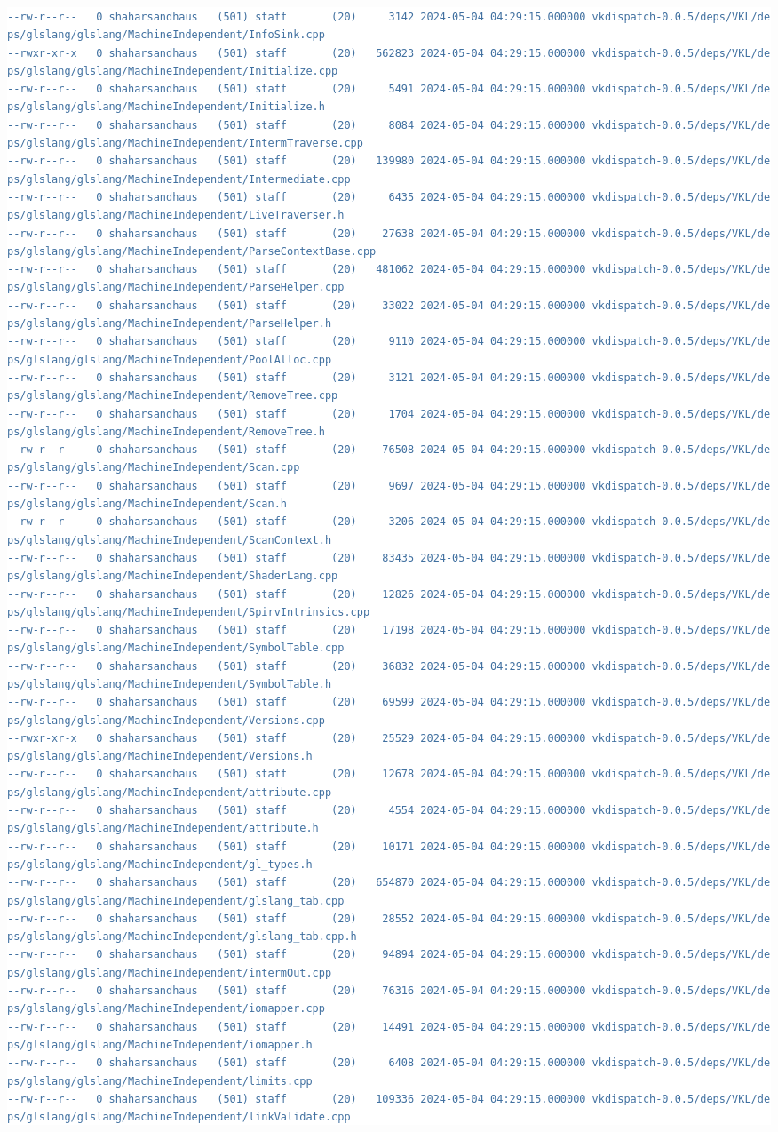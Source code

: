 ```diff
--rw-r--r--   0 shaharsandhaus   (501) staff       (20)     3142 2024-05-04 04:29:15.000000 vkdispatch-0.0.5/deps/VKL/deps/glslang/glslang/MachineIndependent/InfoSink.cpp
--rwxr-xr-x   0 shaharsandhaus   (501) staff       (20)   562823 2024-05-04 04:29:15.000000 vkdispatch-0.0.5/deps/VKL/deps/glslang/glslang/MachineIndependent/Initialize.cpp
--rw-r--r--   0 shaharsandhaus   (501) staff       (20)     5491 2024-05-04 04:29:15.000000 vkdispatch-0.0.5/deps/VKL/deps/glslang/glslang/MachineIndependent/Initialize.h
--rw-r--r--   0 shaharsandhaus   (501) staff       (20)     8084 2024-05-04 04:29:15.000000 vkdispatch-0.0.5/deps/VKL/deps/glslang/glslang/MachineIndependent/IntermTraverse.cpp
--rw-r--r--   0 shaharsandhaus   (501) staff       (20)   139980 2024-05-04 04:29:15.000000 vkdispatch-0.0.5/deps/VKL/deps/glslang/glslang/MachineIndependent/Intermediate.cpp
--rw-r--r--   0 shaharsandhaus   (501) staff       (20)     6435 2024-05-04 04:29:15.000000 vkdispatch-0.0.5/deps/VKL/deps/glslang/glslang/MachineIndependent/LiveTraverser.h
--rw-r--r--   0 shaharsandhaus   (501) staff       (20)    27638 2024-05-04 04:29:15.000000 vkdispatch-0.0.5/deps/VKL/deps/glslang/glslang/MachineIndependent/ParseContextBase.cpp
--rw-r--r--   0 shaharsandhaus   (501) staff       (20)   481062 2024-05-04 04:29:15.000000 vkdispatch-0.0.5/deps/VKL/deps/glslang/glslang/MachineIndependent/ParseHelper.cpp
--rw-r--r--   0 shaharsandhaus   (501) staff       (20)    33022 2024-05-04 04:29:15.000000 vkdispatch-0.0.5/deps/VKL/deps/glslang/glslang/MachineIndependent/ParseHelper.h
--rw-r--r--   0 shaharsandhaus   (501) staff       (20)     9110 2024-05-04 04:29:15.000000 vkdispatch-0.0.5/deps/VKL/deps/glslang/glslang/MachineIndependent/PoolAlloc.cpp
--rw-r--r--   0 shaharsandhaus   (501) staff       (20)     3121 2024-05-04 04:29:15.000000 vkdispatch-0.0.5/deps/VKL/deps/glslang/glslang/MachineIndependent/RemoveTree.cpp
--rw-r--r--   0 shaharsandhaus   (501) staff       (20)     1704 2024-05-04 04:29:15.000000 vkdispatch-0.0.5/deps/VKL/deps/glslang/glslang/MachineIndependent/RemoveTree.h
--rw-r--r--   0 shaharsandhaus   (501) staff       (20)    76508 2024-05-04 04:29:15.000000 vkdispatch-0.0.5/deps/VKL/deps/glslang/glslang/MachineIndependent/Scan.cpp
--rw-r--r--   0 shaharsandhaus   (501) staff       (20)     9697 2024-05-04 04:29:15.000000 vkdispatch-0.0.5/deps/VKL/deps/glslang/glslang/MachineIndependent/Scan.h
--rw-r--r--   0 shaharsandhaus   (501) staff       (20)     3206 2024-05-04 04:29:15.000000 vkdispatch-0.0.5/deps/VKL/deps/glslang/glslang/MachineIndependent/ScanContext.h
--rw-r--r--   0 shaharsandhaus   (501) staff       (20)    83435 2024-05-04 04:29:15.000000 vkdispatch-0.0.5/deps/VKL/deps/glslang/glslang/MachineIndependent/ShaderLang.cpp
--rw-r--r--   0 shaharsandhaus   (501) staff       (20)    12826 2024-05-04 04:29:15.000000 vkdispatch-0.0.5/deps/VKL/deps/glslang/glslang/MachineIndependent/SpirvIntrinsics.cpp
--rw-r--r--   0 shaharsandhaus   (501) staff       (20)    17198 2024-05-04 04:29:15.000000 vkdispatch-0.0.5/deps/VKL/deps/glslang/glslang/MachineIndependent/SymbolTable.cpp
--rw-r--r--   0 shaharsandhaus   (501) staff       (20)    36832 2024-05-04 04:29:15.000000 vkdispatch-0.0.5/deps/VKL/deps/glslang/glslang/MachineIndependent/SymbolTable.h
--rw-r--r--   0 shaharsandhaus   (501) staff       (20)    69599 2024-05-04 04:29:15.000000 vkdispatch-0.0.5/deps/VKL/deps/glslang/glslang/MachineIndependent/Versions.cpp
--rwxr-xr-x   0 shaharsandhaus   (501) staff       (20)    25529 2024-05-04 04:29:15.000000 vkdispatch-0.0.5/deps/VKL/deps/glslang/glslang/MachineIndependent/Versions.h
--rw-r--r--   0 shaharsandhaus   (501) staff       (20)    12678 2024-05-04 04:29:15.000000 vkdispatch-0.0.5/deps/VKL/deps/glslang/glslang/MachineIndependent/attribute.cpp
--rw-r--r--   0 shaharsandhaus   (501) staff       (20)     4554 2024-05-04 04:29:15.000000 vkdispatch-0.0.5/deps/VKL/deps/glslang/glslang/MachineIndependent/attribute.h
--rw-r--r--   0 shaharsandhaus   (501) staff       (20)    10171 2024-05-04 04:29:15.000000 vkdispatch-0.0.5/deps/VKL/deps/glslang/glslang/MachineIndependent/gl_types.h
--rw-r--r--   0 shaharsandhaus   (501) staff       (20)   654870 2024-05-04 04:29:15.000000 vkdispatch-0.0.5/deps/VKL/deps/glslang/glslang/MachineIndependent/glslang_tab.cpp
--rw-r--r--   0 shaharsandhaus   (501) staff       (20)    28552 2024-05-04 04:29:15.000000 vkdispatch-0.0.5/deps/VKL/deps/glslang/glslang/MachineIndependent/glslang_tab.cpp.h
--rw-r--r--   0 shaharsandhaus   (501) staff       (20)    94894 2024-05-04 04:29:15.000000 vkdispatch-0.0.5/deps/VKL/deps/glslang/glslang/MachineIndependent/intermOut.cpp
--rw-r--r--   0 shaharsandhaus   (501) staff       (20)    76316 2024-05-04 04:29:15.000000 vkdispatch-0.0.5/deps/VKL/deps/glslang/glslang/MachineIndependent/iomapper.cpp
--rw-r--r--   0 shaharsandhaus   (501) staff       (20)    14491 2024-05-04 04:29:15.000000 vkdispatch-0.0.5/deps/VKL/deps/glslang/glslang/MachineIndependent/iomapper.h
--rw-r--r--   0 shaharsandhaus   (501) staff       (20)     6408 2024-05-04 04:29:15.000000 vkdispatch-0.0.5/deps/VKL/deps/glslang/glslang/MachineIndependent/limits.cpp
--rw-r--r--   0 shaharsandhaus   (501) staff       (20)   109336 2024-05-04 04:29:15.000000 vkdispatch-0.0.5/deps/VKL/deps/glslang/glslang/MachineIndependent/linkValidate.cpp
```